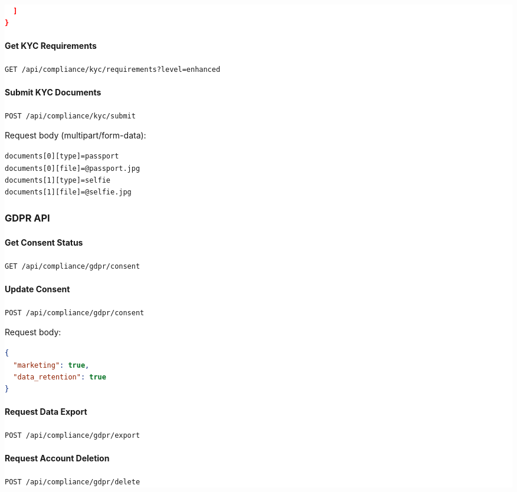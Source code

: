 ```json
  ]
}
```

#### Get KYC Requirements

```
GET /api/compliance/kyc/requirements?level=enhanced
```

#### Submit KYC Documents

```
POST /api/compliance/kyc/submit
```

Request body (multipart/form-data):
```
documents[0][type]=passport
documents[0][file]=@passport.jpg
documents[1][type]=selfie
documents[1][file]=@selfie.jpg
```

### GDPR API

#### Get Consent Status

```
GET /api/compliance/gdpr/consent
```

#### Update Consent

```
POST /api/compliance/gdpr/consent
```

Request body:
```json
{
  "marketing": true,
  "data_retention": true
}
```

#### Request Data Export

```
POST /api/compliance/gdpr/export
```

#### Request Account Deletion

```
POST /api/compliance/gdpr/delete
```
